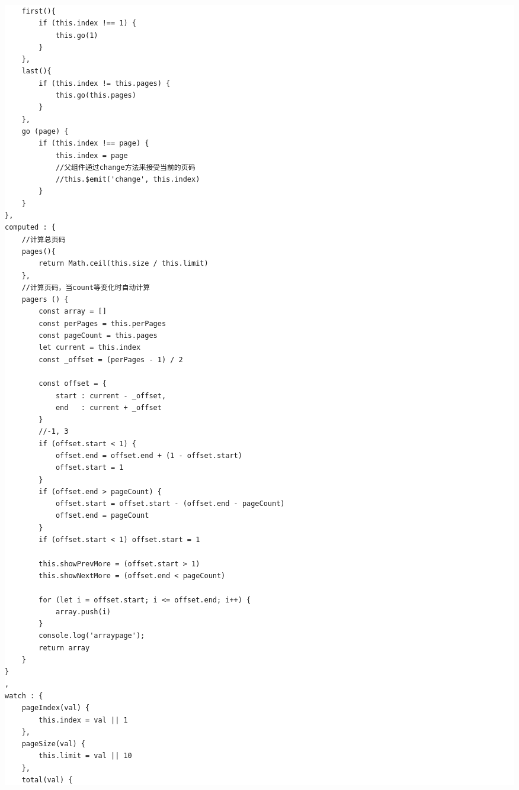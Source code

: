         first(){
            if (this.index !== 1) {
                this.go(1)
            }
        },
        last(){
            if (this.index != this.pages) {
                this.go(this.pages)
            }
        },
        go (page) {
            if (this.index !== page) {
                this.index = page
                //父组件通过change方法来接受当前的页码
                //this.$emit('change', this.index)
            }
        }
    },
    computed : {
        //计算总页码
        pages(){
            return Math.ceil(this.size / this.limit)
        },
        //计算页码，当count等变化时自动计算
        pagers () {
            const array = []
            const perPages = this.perPages
            const pageCount = this.pages
            let current = this.index
            const _offset = (perPages - 1) / 2

            const offset = {
                start : current - _offset,
                end   : current + _offset
            }
            //-1, 3
            if (offset.start < 1) {
                offset.end = offset.end + (1 - offset.start)
                offset.start = 1
            }
            if (offset.end > pageCount) {
                offset.start = offset.start - (offset.end - pageCount)
                offset.end = pageCount
            }
            if (offset.start < 1) offset.start = 1

            this.showPrevMore = (offset.start > 1)
            this.showNextMore = (offset.end < pageCount)

            for (let i = offset.start; i <= offset.end; i++) {
                array.push(i)
            }
            console.log('arraypage');
            return array
        }
    }
    ,
    watch : {
        pageIndex(val) {
            this.index = val || 1
        },
        pageSize(val) {
            this.limit = val || 10
        },
        total(val) {